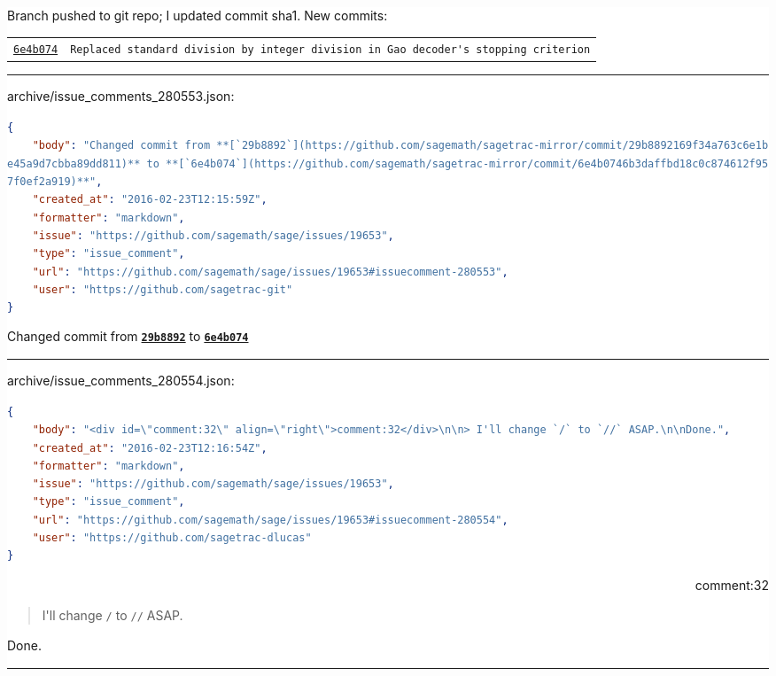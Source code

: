<div id="comment:31"></div>

Branch pushed to git repo; I updated commit sha1. New commits:
<table><tr><td><a href="https://github.com/sagemath/sagetrac-mirror/commit/6e4b0746b3daffbd18c0c874612f957f0ef2a919"><code>6e4b074</code></a></td><td><code>Replaced standard division by integer division in Gao decoder's stopping criterion</code></td></tr></table>




---

archive/issue_comments_280553.json:
```json
{
    "body": "Changed commit from **[`29b8892`](https://github.com/sagemath/sagetrac-mirror/commit/29b8892169f34a763c6e1be45a9d7cbba89dd811)** to **[`6e4b074`](https://github.com/sagemath/sagetrac-mirror/commit/6e4b0746b3daffbd18c0c874612f957f0ef2a919)**",
    "created_at": "2016-02-23T12:15:59Z",
    "formatter": "markdown",
    "issue": "https://github.com/sagemath/sage/issues/19653",
    "type": "issue_comment",
    "url": "https://github.com/sagemath/sage/issues/19653#issuecomment-280553",
    "user": "https://github.com/sagetrac-git"
}
```

Changed commit from **[`29b8892`](https://github.com/sagemath/sagetrac-mirror/commit/29b8892169f34a763c6e1be45a9d7cbba89dd811)** to **[`6e4b074`](https://github.com/sagemath/sagetrac-mirror/commit/6e4b0746b3daffbd18c0c874612f957f0ef2a919)**



---

archive/issue_comments_280554.json:
```json
{
    "body": "<div id=\"comment:32\" align=\"right\">comment:32</div>\n\n> I'll change `/` to `//` ASAP.\n\nDone.",
    "created_at": "2016-02-23T12:16:54Z",
    "formatter": "markdown",
    "issue": "https://github.com/sagemath/sage/issues/19653",
    "type": "issue_comment",
    "url": "https://github.com/sagemath/sage/issues/19653#issuecomment-280554",
    "user": "https://github.com/sagetrac-dlucas"
}
```

<div id="comment:32" align="right">comment:32</div>

> I'll change `/` to `//` ASAP.

Done.



---
